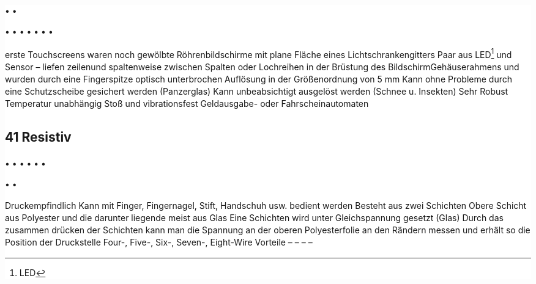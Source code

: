 •
•

•
•
•
•
•
•
•

erste Touchscreens waren noch gewölbte
Röhrenbildschirme mit plane Fläche eines
Lichtschrankengitters
Paar aus LED[^10] und Sensor – liefen zeilenund spaltenweise zwischen Spalten oder
Lochreihen in der Brüstung des BildschirmGehäuserahmens und wurden durch eine
Fingerspitze optisch unterbrochen
Auflösung in der Größenordnung von 5 mm
Kann ohne Probleme durch eine
Schutzscheibe gesichert werden
(Panzerglas)
Kann unbeabsichtigt ausgelöst werden
(Schnee u. Insekten)
Sehr Robust
Temperatur unabhängig
Stoß und vibrationsfest
Geldausgabe- oder Fahrscheinautomaten

## 41 Resistiv

•
•
•
•
•
•

•
•

Druckempfindlich
Kann mit Finger, Fingernagel, Stift, Handschuh
usw. bedient werden
Besteht aus zwei Schichten
Obere Schicht aus Polyester und die darunter
liegende meist aus Glas
Eine Schichten wird unter Gleichspannung gesetzt
(Glas)
Durch das zusammen drücken der Schichten kann
man die Spannung an der oberen Polyesterfolie an
den Rändern messen und erhält so die Position der
Druckstelle
Four-, Five-, Six-, Seven-, Eight-Wire
Vorteile
–
–
–
–


[^1]: CRT cathode-ray tube
[^2]: LCD liquid crystal display
[^3]: TCO 99/Strahlung Das Prüfsiegel TCO ’99 erweitert den Geltungsbereich auf die Kategorien Flachbildschirme, Kathodenstrahl-Monitore, Desktop- und Notebook-PCs, Tastaturen und Drucker.
[^4]: TN Twisted Nematic effect was a main technology breakthrough that made LCDs practical. Unlike earlier displays, TN-cells did not require a current to flow for operation and used low operating voltages suitable for use with batteries.
[^5]: MVA multidomain vertical alignment technology is a type of VA technology. It was developed in 1996 by the Fujitsu company.
[^6]: PVA Patterned Vertical Alignment is a type of thin-film transistor (TFT) liquid crystal display. It is a wide viewing angle technology best known for use in Samsung TVs for improving front screen performance at different angles.
[^7]: IPS IPS is a screen technology for liquid-crystal displays. In IPS, a layer of liquid crystals is sandwiched between two glass surfaces. The liquid crystal molecules are aligned parallel to those surfaces in predetermined directions. 
[^8]: ELF
[^9]: CCRL
[^10]: LED
[^11]: QLED
[^12]: OLED
